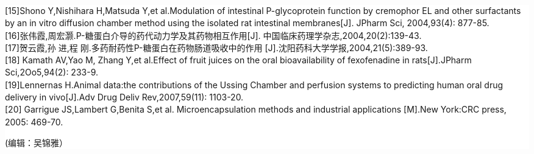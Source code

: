 [15]Shono Y,Nishihara H,Matsuda Y,et al.Modulation of intestinal P-glycoprotein function by cremophor EL and other surfactants by an in vitro diffusion chamber method using the isolated rat intestinal membranes[J]. JPharm Sci, 2004,93(4): 877-85.   
[16]张伟霞,周宏灏.P-糖蛋白介导的药代动力学及其药物相互作用[J]. 中国临床药理学杂志,2004,20(2):139-43.   
[17]贺云霞,孙 进,程 刚.多药耐药性P-糖蛋白在药物肠道吸收中的作用 [J].沈阳药科大学学报,2004,21(5):389-93.   
[18] Kamath AV,Yao M, Zhang Y,et al.Effect of fruit juices on the oral bioavailability of fexofenadine in rats[J].JPharm Sci,2Oo5,94(2): 233-9.   
[19]Lennernas H.Animal data:the contributions of the Ussing Chamber and perfusion systems to predicting human oral drug delivery in vivo[J].Adv Drug Deliv Rev,2007,59(11): 1103-20.   
[20] Garrigue JS,Lambert G,Benita S,et al. Microencapsulation methods and industrial applications [M].New York:CRC press, 2005: 469-70.

(编辑：吴锦雅）